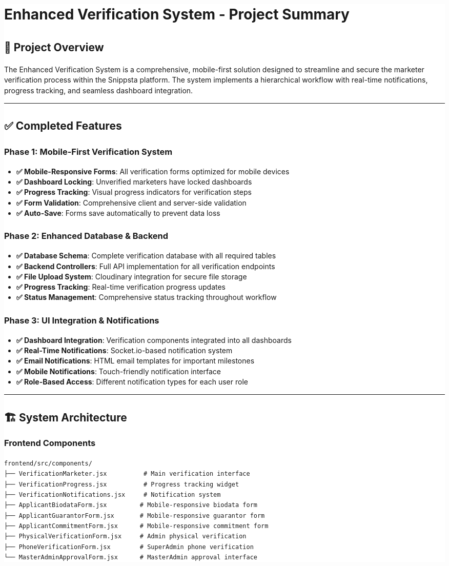 # Enhanced Verification System - Project Summary

## 🎯 Project Overview

The Enhanced Verification System is a comprehensive, mobile-first solution designed to streamline and secure the marketer verification process within the Snippsta platform. The system implements a hierarchical workflow with real-time notifications, progress tracking, and seamless dashboard integration.

---

## ✅ Completed Features

### Phase 1: Mobile-First Verification System
- **✅ Mobile-Responsive Forms**: All verification forms optimized for mobile devices
- **✅ Dashboard Locking**: Unverified marketers have locked dashboards
- **✅ Progress Tracking**: Visual progress indicators for verification steps
- **✅ Form Validation**: Comprehensive client and server-side validation
- **✅ Auto-Save**: Forms save automatically to prevent data loss

### Phase 2: Enhanced Database & Backend
- **✅ Database Schema**: Complete verification database with all required tables
- **✅ Backend Controllers**: Full API implementation for all verification endpoints
- **✅ File Upload System**: Cloudinary integration for secure file storage
- **✅ Progress Tracking**: Real-time verification progress updates
- **✅ Status Management**: Comprehensive status tracking throughout workflow

### Phase 3: UI Integration & Notifications
- **✅ Dashboard Integration**: Verification components integrated into all dashboards
- **✅ Real-Time Notifications**: Socket.io-based notification system
- **✅ Email Notifications**: HTML email templates for important milestones
- **✅ Mobile Notifications**: Touch-friendly notification interface
- **✅ Role-Based Access**: Different notification types for each user role

---

## 🏗️ System Architecture

### Frontend Components
```
frontend/src/components/
├── VerificationMarketer.jsx          # Main verification interface
├── VerificationProgress.jsx          # Progress tracking widget
├── VerificationNotifications.jsx     # Notification system
├── ApplicantBiodataForm.jsx         # Mobile-responsive biodata form
├── ApplicantGuarantorForm.jsx       # Mobile-responsive guarantor form
├── ApplicantCommitmentForm.jsx      # Mobile-responsive commitment form
├── PhysicalVerificationForm.jsx     # Admin physical verification
├── PhoneVerificationForm.jsx        # SuperAdmin phone verification
└── MasterAdminApprovalForm.jsx      # MasterAdmin approval interface
```
